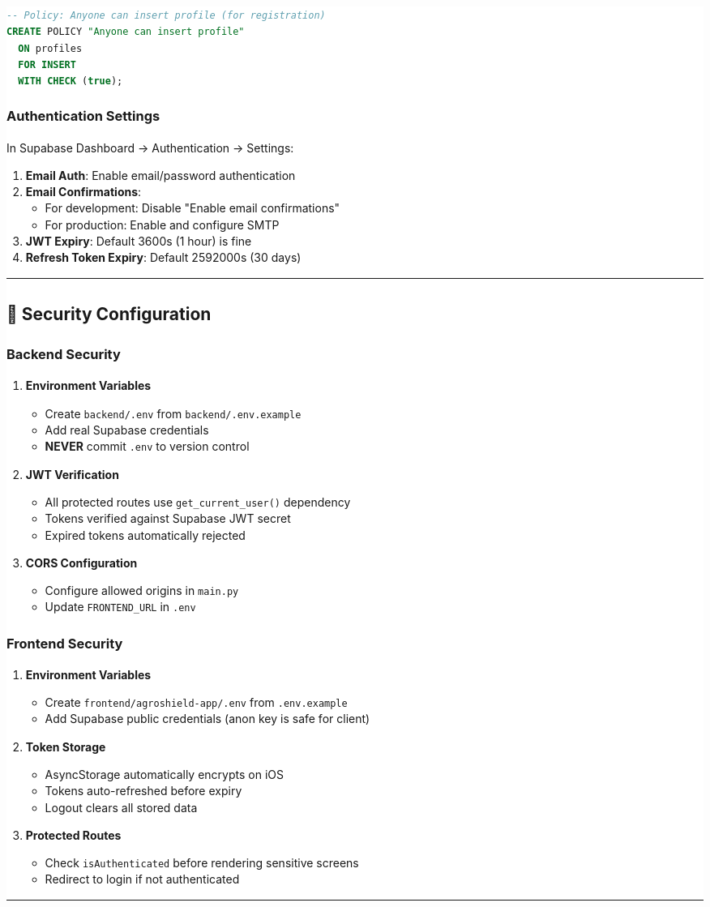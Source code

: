 ```sql
-- Policy: Anyone can insert profile (for registration)
CREATE POLICY "Anyone can insert profile"
  ON profiles
  FOR INSERT
  WITH CHECK (true);
```

### Authentication Settings

In Supabase Dashboard → Authentication → Settings:

1. **Email Auth**: Enable email/password authentication
2. **Email Confirmations**: 
   - For development: Disable "Enable email confirmations"
   - For production: Enable and configure SMTP
3. **JWT Expiry**: Default 3600s (1 hour) is fine
4. **Refresh Token Expiry**: Default 2592000s (30 days)

---

## 🔐 Security Configuration

### Backend Security

1. **Environment Variables**
   - Create `backend/.env` from `backend/.env.example`
   - Add real Supabase credentials
   - **NEVER** commit `.env` to version control

2. **JWT Verification**
   - All protected routes use `get_current_user()` dependency
   - Tokens verified against Supabase JWT secret
   - Expired tokens automatically rejected

3. **CORS Configuration**
   - Configure allowed origins in `main.py`
   - Update `FRONTEND_URL` in `.env`

### Frontend Security

1. **Environment Variables**
   - Create `frontend/agroshield-app/.env` from `.env.example`
   - Add Supabase public credentials (anon key is safe for client)
   
2. **Token Storage**
   - AsyncStorage automatically encrypts on iOS
   - Tokens auto-refreshed before expiry
   - Logout clears all stored data

3. **Protected Routes**
   - Check `isAuthenticated` before rendering sensitive screens
   - Redirect to login if not authenticated

---